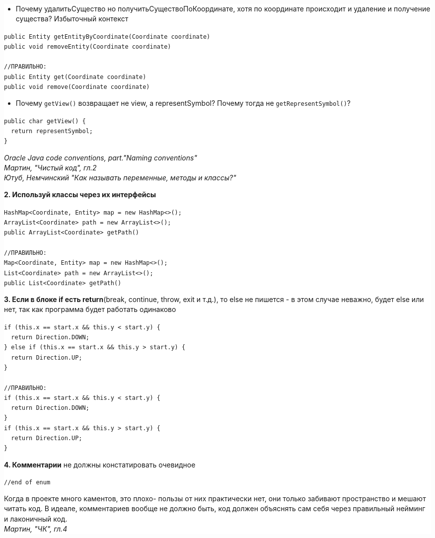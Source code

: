 - Почему удалитьСущество но получитьСуществоПоКоординате, хотя по координате происходит и удаление и получение существа? 
Избыточный контекст
```
public Entity getEntityByCoordinate(Coordinate coordinate)
public void removeEntity(Coordinate coordinate) 

//ПРАВИЛЬНО:
public Entity get(Coordinate coordinate)
public void remove(Coordinate coordinate) 
```

- Почему `getView()` возвращает не view, а representSymbol? Почему тогда не `getRepresentSymbol()`?
```
public char getView() {
  return representSymbol;
}
```

*Oracle Java code conventions, part."Naming conventions"*  
*Мартин, "Чистый код", гл.2*  
*Ютуб, Немчинский "Как называть переменные, методы и классы?"*  

**2. Используй классы через их интерфейсы**
```
HashMap<Coordinate, Entity> map = new HashMap<>();
ArrayList<Coordinate> path = new ArrayList<>();
public ArrayList<Coordinate> getPath()

//ПРАВИЛЬНО:
Map<Coordinate, Entity> map = new HashMap<>();
List<Coordinate> path = new ArrayList<>();
public List<Coordinate> getPath()
```

**3. Если в блоке if есть return**(break, continue, throw, exit и т.д.), то else не пишется - в этом случае неважно, будет else или нет, так как программа будет работать одинаково
```
if (this.x == start.x && this.y < start.y) {
  return Direction.DOWN;
} else if (this.x == start.x && this.y > start.y) {
  return Direction.UP;
} 

//ПРАВИЛЬНО:
if (this.x == start.x && this.y < start.y) {
  return Direction.DOWN;
}
if (this.x == start.x && this.y > start.y) {
  return Direction.UP;
} 
```

**4. Комментарии** не должны констатировать очевидное
```
//end of enum
```
Когда в проекте много каментов, это плохо- пользы от них практически нет, они только забивают пространство и мешают читать код.
В идеале, комментариев вообще не должно быть, код должен объяснять сам себя через правильный нейминг и лаконичный код.  
*Мартин, "ЧК", гл.4*  
